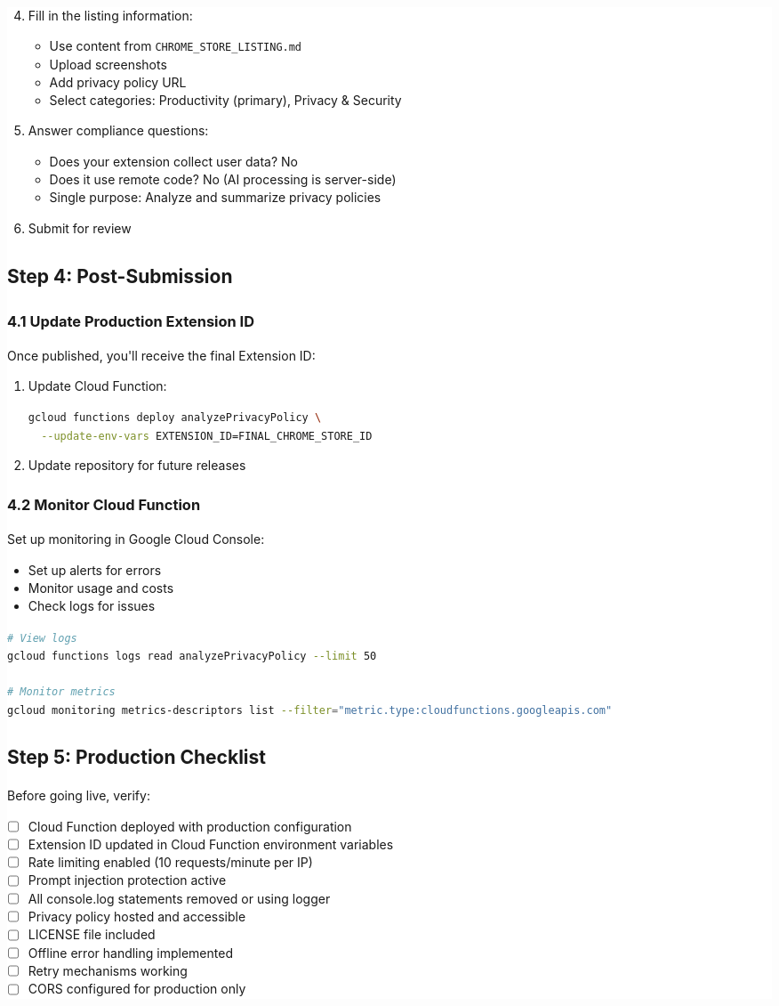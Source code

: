 4. Fill in the listing information:
   - Use content from `CHROME_STORE_LISTING.md`
   - Upload screenshots
   - Add privacy policy URL
   - Select categories: Productivity (primary), Privacy & Security

5. Answer compliance questions:
   - Does your extension collect user data? No
   - Does it use remote code? No (AI processing is server-side)
   - Single purpose: Analyze and summarize privacy policies

6. Submit for review

## Step 4: Post-Submission

### 4.1 Update Production Extension ID

Once published, you'll receive the final Extension ID:

1. Update Cloud Function:
   ```bash
   gcloud functions deploy analyzePrivacyPolicy \
     --update-env-vars EXTENSION_ID=FINAL_CHROME_STORE_ID
   ```

2. Update repository for future releases

### 4.2 Monitor Cloud Function

Set up monitoring in Google Cloud Console:
- Set up alerts for errors
- Monitor usage and costs
- Check logs for issues

```bash
# View logs
gcloud functions logs read analyzePrivacyPolicy --limit 50

# Monitor metrics
gcloud monitoring metrics-descriptors list --filter="metric.type:cloudfunctions.googleapis.com"
```

## Step 5: Production Checklist

Before going live, verify:

- [ ] Cloud Function deployed with production configuration
- [ ] Extension ID updated in Cloud Function environment variables
- [ ] Rate limiting enabled (10 requests/minute per IP)
- [ ] Prompt injection protection active
- [ ] All console.log statements removed or using logger
- [ ] Privacy policy hosted and accessible
- [ ] LICENSE file included
- [ ] Offline error handling implemented
- [ ] Retry mechanisms working
- [ ] CORS configured for production only
